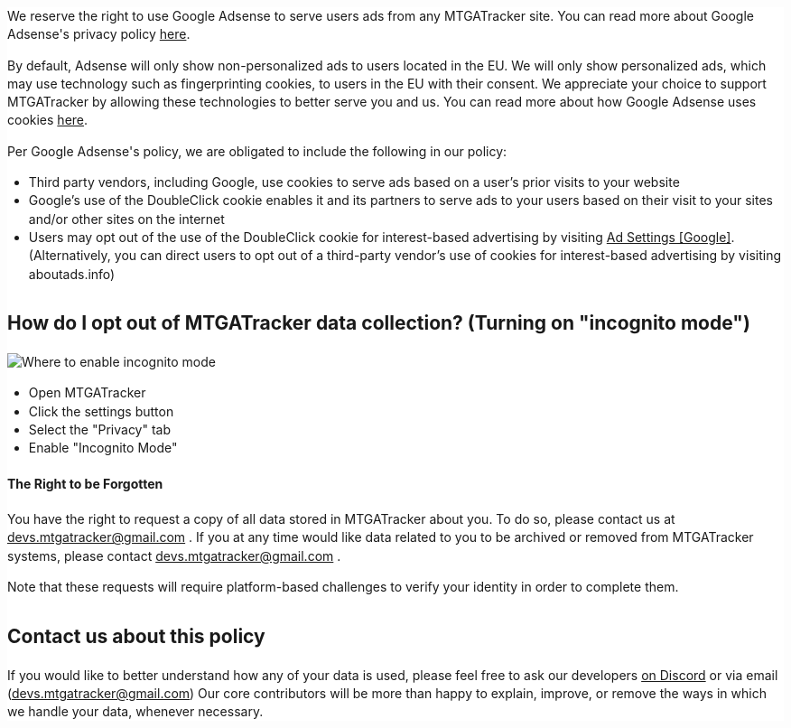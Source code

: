 We reserve the right to use Google Adsense to serve users ads from any MTGATracker site. You can read
more about Google Adsense's privacy policy [here](https://policies.google.com/technologies/ads).

By default, Adsense will only show non-personalized ads to users located in the EU. We will only show
personalized ads, which may use technology such as fingerprinting cookies, to users in the EU with their
consent. We appreciate your choice to support MTGATracker by allowing these technologies to
better serve you and us. You can read more about how Google Adsense
uses cookies [here](https://support.google.com/adsense/answer/7549925?hl=en).

Per Google Adsense's policy, we are obligated to include the following in our policy:

- Third party vendors, including Google, use cookies to serve ads based on a user’s prior visits to your website
- Google’s use of the DoubleClick cookie enables it and its partners to serve ads to your users based on their
visit to your sites and/or other sites on the internet
- Users may opt out of the use of the DoubleClick cookie for interest-based advertising by
visiting [Ad Settings [Google]](https://www.google.com/settings/ads).
(Alternatively, you can direct users to opt out of a third-party vendor’s use of cookies for interest-based
advertising by visiting aboutads.info)

## How do I opt out of MTGATracker data collection? (Turning on "incognito mode")

![Where to enable incognito mode](https://raw.githubusercontent.com/shawkinsl/mtga-tracker/master/.readme_data/incognito.png)

- Open MTGATracker
- Click the settings button
- Select the "Privacy" tab
- Enable "Incognito Mode"

#### The Right to be Forgotten

You have the right to request a copy of all data stored in MTGATracker about you. To do so, please contact us at
devs.mtgatracker@gmail.com .
If you at any time would like data related to you to be archived or removed from MTGATracker systems,
please contact devs.mtgatracker@gmail.com .
 
Note that these requests will require platform-based challenges to verify your identity in order to complete them.

## Contact us about this policy

If you would like to better understand how any of your data is used, please feel free to ask
our developers [on Discord](https://discord.gg/Ygfv25w) or via email (devs.mtgatracker@gmail.com)
Our core contributors will be more than happy to explain, improve, or remove the ways in which we
handle your data, whenever necessary.
